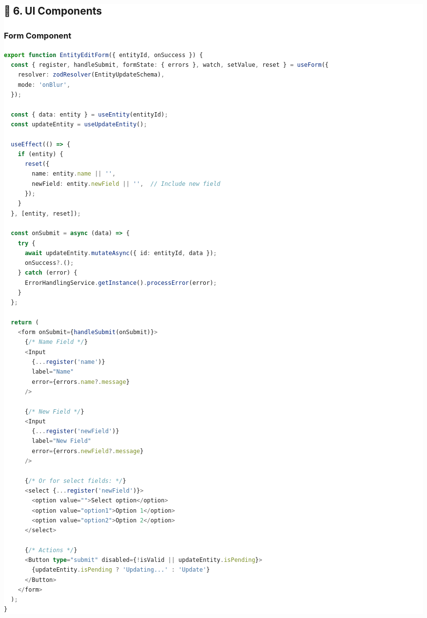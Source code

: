 
## 🎨 **6. UI Components**

### **Form Component**

```typescript
export function EntityEditForm({ entityId, onSuccess }) {
  const { register, handleSubmit, formState: { errors }, watch, setValue, reset } = useForm({
    resolver: zodResolver(EntityUpdateSchema),
    mode: 'onBlur',
  });

  const { data: entity } = useEntity(entityId);
  const updateEntity = useUpdateEntity();

  useEffect(() => {
    if (entity) {
      reset({
        name: entity.name || '',
        newField: entity.newField || '',  // Include new field
      });
    }
  }, [entity, reset]);

  const onSubmit = async (data) => {
    try {
      await updateEntity.mutateAsync({ id: entityId, data });
      onSuccess?.();
    } catch (error) {
      ErrorHandlingService.getInstance().processError(error);
    }
  };

  return (
    <form onSubmit={handleSubmit(onSubmit)}>
      {/* Name Field */}
      <Input
        {...register('name')}
        label="Name"
        error={errors.name?.message}
      />

      {/* New Field */}
      <Input
        {...register('newField')}
        label="New Field"
        error={errors.newField?.message}
      />

      {/* Or for select fields: */}
      <select {...register('newField')}>
        <option value="">Select option</option>
        <option value="option1">Option 1</option>
        <option value="option2">Option 2</option>
      </select>

      {/* Actions */}
      <Button type="submit" disabled={!isValid || updateEntity.isPending}>
        {updateEntity.isPending ? 'Updating...' : 'Update'}
      </Button>
    </form>
  );
}
```

  [entity]: {